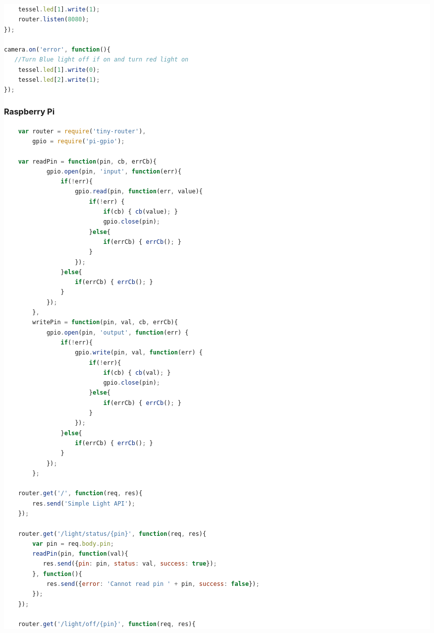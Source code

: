 ```js
    tessel.led[1].write(1);
    router.listen(8080);
});

camera.on('error', function(){
   //Turn Blue light off if on and turn red light on
    tessel.led[1].write(0);
    tessel.led[2].write(1);
});
```

### Raspberry Pi
```js
    var router = require('tiny-router'),
        gpio = require('pi-gpio');

    var readPin = function(pin, cb, errCb){
            gpio.open(pin, 'input', function(err){
                if(!err){
                    gpio.read(pin, function(err, value){
                        if(!err) {
                            if(cb) { cb(value); }
                            gpio.close(pin);
                        }else{
                            if(errCb) { errCb(); }
                        }
                    });
                }else{
                    if(errCb) { errCb(); }
                }
            });
        },
        writePin = function(pin, val, cb, errCb){
            gpio.open(pin, 'output', function(err) {
                if(!err){
                    gpio.write(pin, val, function(err) {
                        if(!err){
                            if(cb) { cb(val); }
                            gpio.close(pin);
                        }else{
                            if(errCb) { errCb(); }
                        }
                    });
                }else{
                    if(errCb) { errCb(); }
                }
            });
        };

    router.get('/', function(req, res){
        res.send('Simple Light API');
    });

    router.get('/light/status/{pin}', function(req, res){
        var pin = req.body.pin;
        readPin(pin, function(val){
           res.send({pin: pin, status: val, success: true});
        }, function(){
            res.send({error: 'Cannot read pin ' + pin, success: false});
        });
    });

    router.get('/light/off/{pin}', function(req, res){
```